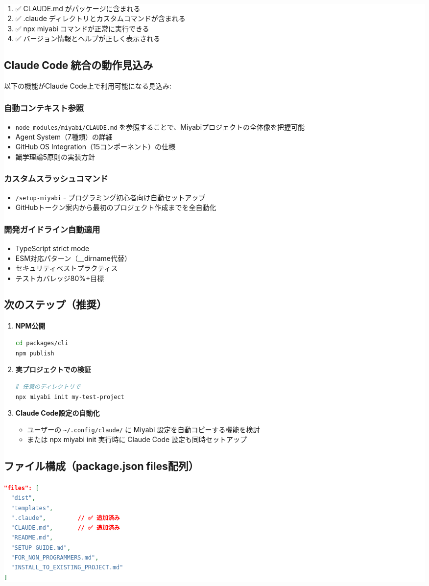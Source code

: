1. ✅ CLAUDE.md がパッケージに含まれる
2. ✅ .claude ディレクトリとカスタムコマンドが含まれる
3. ✅ npx miyabi コマンドが正常に実行できる
4. ✅ バージョン情報とヘルプが正しく表示される

## Claude Code 統合の動作見込み

以下の機能がClaude Code上で利用可能になる見込み:

### 自動コンテキスト参照
- `node_modules/miyabi/CLAUDE.md` を参照することで、Miyabiプロジェクトの全体像を把握可能
- Agent System（7種類）の詳細
- GitHub OS Integration（15コンポーネント）の仕様
- 識学理論5原則の実装方針

### カスタムスラッシュコマンド
- `/setup-miyabi` - プログラミング初心者向け自動セットアップ
- GitHubトークン案内から最初のプロジェクト作成までを全自動化

### 開発ガイドライン自動適用
- TypeScript strict mode
- ESM対応パターン（__dirname代替）
- セキュリティベストプラクティス
- テストカバレッジ80%+目標

## 次のステップ（推奨）

1. **NPM公開**
   ```bash
   cd packages/cli
   npm publish
   ```

2. **実プロジェクトでの検証**
   ```bash
   # 任意のディレクトリで
   npx miyabi init my-test-project
   ```

3. **Claude Code設定の自動化**
   - ユーザーの `~/.config/claude/` に Miyabi 設定を自動コピーする機能を検討
   - または npx miyabi init 実行時に Claude Code 設定も同時セットアップ

## ファイル構成（package.json files配列）

```json
"files": [
  "dist",
  "templates",
  ".claude",         // ✅ 追加済み
  "CLAUDE.md",       // ✅ 追加済み
  "README.md",
  "SETUP_GUIDE.md",
  "FOR_NON_PROGRAMMERS.md",
  "INSTALL_TO_EXISTING_PROJECT.md"
]
```

